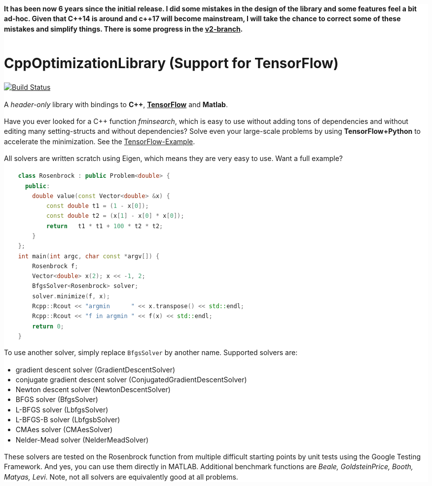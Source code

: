 **It has been now 6 years since the initial release. I did some mistakes in the design of the library and some features feel a bit ad-hoc. Given that C++14 is around and c++17 will become mainstream, I will take the chance to correct some of these mistakes and simplify things. There is some progress in the [v2-branch](https://github.com/PatWie/CppNumericalSolvers/tree/v2).**

CppOptimizationLibrary (Support for TensorFlow)
=================================================================

[![Build Status](http://ci.patwie.com/api/badges/PatWie/CppNumericalSolvers/status.svg)](http://ci.patwie.com/PatWie/CppNumericalSolvers)

A *header-only* library with bindings to **C++**, **[TensorFlow](https://www.tensorflow.org/)** and **Matlab**.

Have you ever looked for a C++ function *fminsearch*, which is easy to use without adding tons of dependencies and without editing many setting-structs and without dependencies? Solve even your large-scale problems by using **TensorFlow+Python** to accelerate the minimization. See the <a href="./tensorflow">TensorFlow-Example</a>.

All solvers are written scratch using Eigen, which means they are very easy to use. Want a full example?

```cpp
    class Rosenbrock : public Problem<double> {
      public:
        double value(const Vector<double> &x) {
            const double t1 = (1 - x[0]);
            const double t2 = (x[1] - x[0] * x[0]);
            return   t1 * t1 + 100 * t2 * t2;
        }
    };
    int main(int argc, char const *argv[]) {
        Rosenbrock f;
        Vector<double> x(2); x << -1, 2;
        BfgsSolver<Rosenbrock> solver;
        solver.minimize(f, x);
        Rcpp::Rcout << "argmin      " << x.transpose() << std::endl;
        Rcpp::Rcout << "f in argmin " << f(x) << std::endl;
        return 0;
    }
```
To use another solver, simply replace `BfgsSolver` by another name.
Supported solvers are:

- gradient descent solver (GradientDescentSolver)
- conjugate gradient descent solver (ConjugatedGradientDescentSolver)
- Newton descent solver (NewtonDescentSolver)
- BFGS solver (BfgsSolver)
- L-BFGS solver (LbfgsSolver)
- L-BFGS-B solver (LbfgsbSolver)
- CMAes solver (CMAesSolver)
- Nelder-Mead solver (NelderMeadSolver)

These solvers are tested on the Rosenbrock function from multiple difficult starting points by unit tests using the Google Testing Framework. And yes, you can use them directly in MATLAB.
Additional benchmark functions are *Beale, GoldsteinPrice, Booth, Matyas, Levi*. Note, not all solvers are equivalently good at all problems.


[eigen3]: http://eigen.tuxfamily.org/
[bazel]: https://bazel.build/
[matlab]: http://www.mathworks.de/products/matlab/
[tensorflow]: https://www.tensorflow.org/